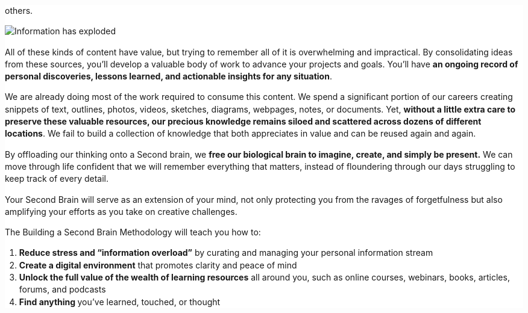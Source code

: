 others.</span></p><p data-omnivore-anchor-idx="23"><img data-omnivore-anchor-idx="24" data-omnivore-original-src="https://fortelabs.com/wp-content/uploads/2023/05/29-Information-Has-Exploded.png" fetchpriority="high" decoding="async" data-attachment-id="15136" data-permalink="https://fortelabs.com/29-information-has-exploded/" data-orig-file="https://fortelabs.com/wp-content/uploads/2023/05/29-Information-Has-Exploded.png" data-orig-size="1400,1584" data-comments-opened="1" data-image-meta="{&quot;aperture&quot;:&quot;0&quot;,&quot;credit&quot;:&quot;&quot;,&quot;camera&quot;:&quot;&quot;,&quot;caption&quot;:&quot;&quot;,&quot;created_timestamp&quot;:&quot;0&quot;,&quot;copyright&quot;:&quot;&quot;,&quot;focal_length&quot;:&quot;0&quot;,&quot;iso&quot;:&quot;0&quot;,&quot;shutter_speed&quot;:&quot;0&quot;,&quot;title&quot;:&quot;&quot;,&quot;orientation&quot;:&quot;0&quot;}" data-image-title="29 – Information Has Exploded" data-image-description="" data-image-caption="" data-medium-file="https://fortelabs.com/wp-content/uploads/2023/05/29-Information-Has-Exploded-265x300.png" data-large-file="https://fortelabs.com/wp-content/uploads/2023/05/29-Information-Has-Exploded-905x1024.png" src="https://proxy-prod.omnivore-image-cache.app/386x437,sIZMd46bHiHqGOJyG7TzN-A3CWcwRjHDemQ6B8rHjpso/https://fortelabs.com/wp-content/uploads/2023/05/29-Information-Has-Exploded.png" alt="Information has exploded" width="386" height="437" srcset="https://proxy-prod.omnivore-image-cache.app/1400x0,sOVwhe2yv0hemp6gEehFpJWL5RgZOfnt20eopBnvq2zs/https://fortelabs.com/wp-content/uploads/2023/05/29-Information-Has-Exploded.png 1400w,https://proxy-prod.omnivore-image-cache.app/265x0,spxDLn_rmAzc-UeDM6zzhgTlNYqBG4IMTkNL_WD802lo/https://fortelabs.com/wp-content/uploads/2023/05/29-Information-Has-Exploded-265x300.png 265w,https://proxy-prod.omnivore-image-cache.app/905x0,ssn-T2jBl-QwTfZU2gUCPKYp212uoWjDMETK6lK5pdOQ/https://fortelabs.com/wp-content/uploads/2023/05/29-Information-Has-Exploded-905x1024.png 905w,https://proxy-prod.omnivore-image-cache.app/768x0,siGPO55eAia6BeztRifLx_XgaudTb7PWXiXhzhSn3mu4/https://fortelabs.com/wp-content/uploads/2023/05/29-Information-Has-Exploded-768x869.png 768w,https://proxy-prod.omnivore-image-cache.app/1358x0,skrUwUSDQbgs1NjEdGcPCZHKmyrpzBhZiVDZ50uj-mhQ/https://fortelabs.com/wp-content/uploads/2023/05/29-Information-Has-Exploded-1358x1536.png 1358w,https://proxy-prod.omnivore-image-cache.app/1810x0,sS2Zyh5oQRjHtZ1EH_KTwUgBnxqTgsEUIODlTvqDLgWg/https://fortelabs.com/wp-content/uploads/2023/05/29-Information-Has-Exploded-1810x2048.png 1810w,https://proxy-prod.omnivore-image-cache.app/176x0,szc1NIiFTYR9SYf7dZZKlN52NKtGDL4TydnXfalXcDbc/https://fortelabs.com/wp-content/uploads/2023/05/29-Information-Has-Exploded-176x199.png 176w,https://proxy-prod.omnivore-image-cache.app/1200x0,sHD5Us21hC7NTazrwA3Xx0oPqfTGgGR2RXcj1NoKuYV4/https://fortelabs.com/wp-content/uploads/2023/05/29-Information-Has-Exploded-1200x1357.png 1200w," sizes="(max-width: 386px) 100vw, 386px"></p><p data-omnivore-anchor-idx="25"><span data-omnivore-anchor-idx="26">All of these kinds of content have value, but trying to remember all of it is overwhelming and impractical. By consolidating ideas from these sources, you’ll develop a valuable body of work to advance your projects and goals. You’ll have </span><b data-omnivore-anchor-idx="27">an ongoing record of personal discoveries, lessons learned, and actionable insights for any situation</b><span data-omnivore-anchor-idx="28">.</span></p><p data-omnivore-anchor-idx="29"><span data-omnivore-anchor-idx="30">We are already doing most of the work required to consume this content. We spend a significant portion of our careers creating snippets of text, outlines, photos, videos, sketches, diagrams, webpages, notes, or documents. Yet, </span><b data-omnivore-anchor-idx="31">without a little extra care to preserve these valuable resources, our precious knowledge remains siloed and scattered across dozens of different locations</b><span data-omnivore-anchor-idx="32">. We fail to build a collection of knowledge that both appreciates in value and can be reused again and again.</span></p><p data-omnivore-anchor-idx="33"><span data-omnivore-anchor-idx="34">By offloading our thinking onto a Second brain, we </span><b data-omnivore-anchor-idx="35">free our biological brain to imagine, create, and simply be present.</b><span data-omnivore-anchor-idx="36"> We can move through life confident that we will remember everything that matters, instead of floundering through our days struggling to keep track of every detail.</span></p><p data-omnivore-anchor-idx="37"><span data-omnivore-anchor-idx="38">Your Second Brain will serve as an extension of your mind, not only protecting you from the ravages of forgetfulness but also amplifying your efforts as you take on creative challenges.</span></p><p data-omnivore-anchor-idx="39"><span data-omnivore-anchor-idx="40">The Building a Second Brain Methodology will teach you how to:</span></p><ol data-omnivore-anchor-idx="41"><li data-omnivore-anchor-idx="42" aria-level="1"><b data-omnivore-anchor-idx="43">Reduce stress and “information overload”</b><span data-omnivore-anchor-idx="44"> by curating and managing your personal information stream</span></li><li data-omnivore-anchor-idx="45" aria-level="1"><b data-omnivore-anchor-idx="46">Create a digital environment</b><span data-omnivore-anchor-idx="47"> that promotes clarity and peace of mind</span></li><li data-omnivore-anchor-idx="48" aria-level="1"><b data-omnivore-anchor-idx="49">Unlock the full value of the wealth of learning resources</b><span data-omnivore-anchor-idx="50"> all around you, such as online courses, webinars, books, articles, forums, and podcasts</span></li><li data-omnivore-anchor-idx="51" aria-level="1"><b data-omnivore-anchor-idx="52">Find anything </b><span data-omnivore-anchor-idx="53">you’ve learned, touched, or thought